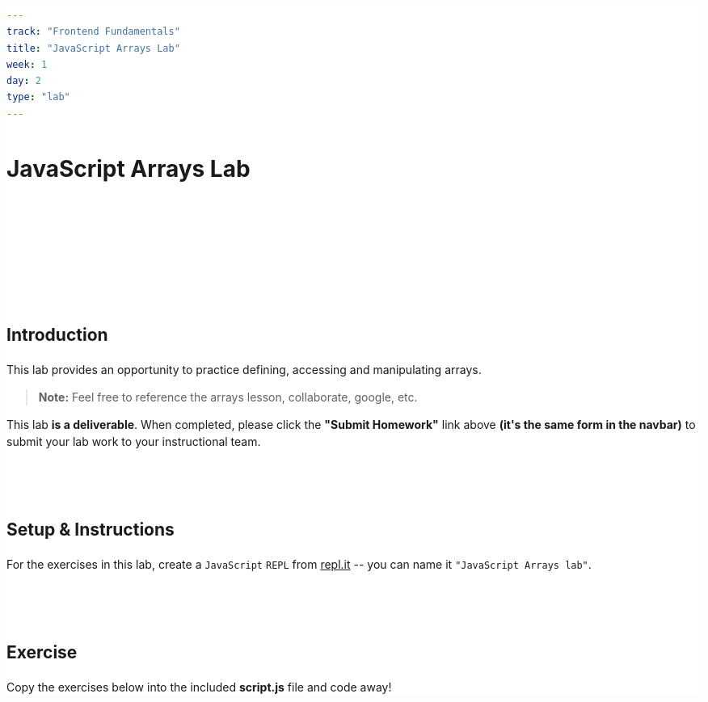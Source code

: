```yaml
---
track: "Frontend Fundamentals"
title: "JavaScript Arrays Lab"
week: 1
day: 2
type: "lab"
---
```



# JavaScript Arrays Lab



<br>
<br>
<br>


<iframe width="560" height="315" src="https://www.youtube.com/embed/xlKTc1z_xuY" frameborder="0" allow="accelerometer; autoplay; clipboard-write; encrypted-media; gyroscope; picture-in-picture" allowfullscreen></iframe>


<br>
<br>
<br>





## Introduction

This lab provides an opportunity to practice defining, accessing and manipulating arrays.

> **Note:** Feel free to reference the arrays lesson, collaborate, google, etc.

This lab **is a deliverable**. When completed, please click the **"Submit Homework"** link above **(it's the same form in the navbar)** to submit your lab work to your instructional team.

<br>
<br>

## Setup & Instructions

For the exercises in this lab, create a `JavaScript` `REPL` from [repl.it](https://repl.it) -- you can name it `"JavaScript Arrays lab"`.

<br>
<br>

## Exercise

Copy the exercises below into the included **script.js** file and code away!
